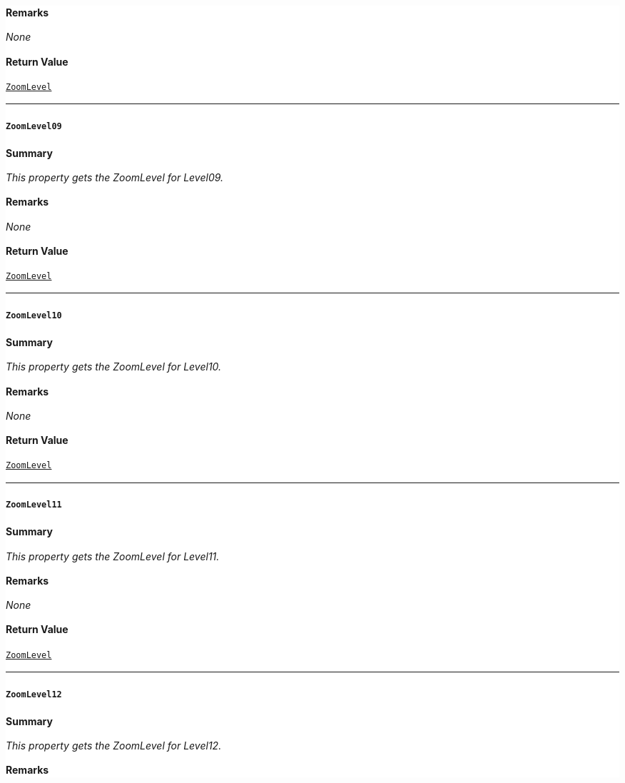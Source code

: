 **Remarks**

   *None*

**Return Value**

[`ZoomLevel`](../ThinkGeo.Core/ThinkGeo.Core.ZoomLevel.md)

---
#### `ZoomLevel09`

**Summary**

   *This property gets the ZoomLevel for Level09.*

**Remarks**

   *None*

**Return Value**

[`ZoomLevel`](../ThinkGeo.Core/ThinkGeo.Core.ZoomLevel.md)

---
#### `ZoomLevel10`

**Summary**

   *This property gets the ZoomLevel for Level10.*

**Remarks**

   *None*

**Return Value**

[`ZoomLevel`](../ThinkGeo.Core/ThinkGeo.Core.ZoomLevel.md)

---
#### `ZoomLevel11`

**Summary**

   *This property gets the ZoomLevel for Level11.*

**Remarks**

   *None*

**Return Value**

[`ZoomLevel`](../ThinkGeo.Core/ThinkGeo.Core.ZoomLevel.md)

---
#### `ZoomLevel12`

**Summary**

   *This property gets the ZoomLevel for Level12.*

**Remarks**
